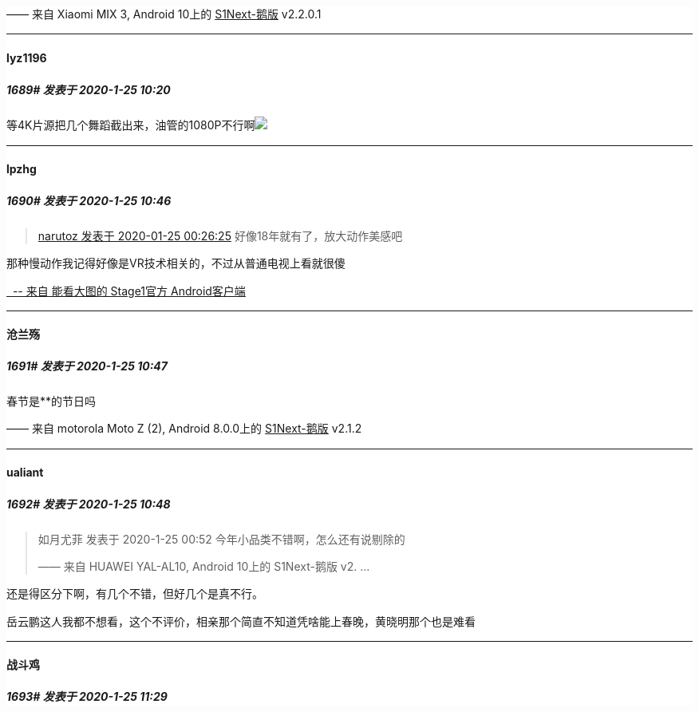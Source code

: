 —— 来自 Xiaomi MIX 3, Android 10上的 [S1Next-鹅版](https://github.com/ykrank/S1-Next/releases) v2.2.0.1


-----

####  lyz1196  
##### 1689#       发表于 2020-1-25 10:20


等4K片源把几个舞蹈截出来，油管的1080P不行啊<img src="https://static.saraba1st.com/image/smiley/face2017/044.png" referrerpolicy="no-referrer">


-----

####  lpzhg  
##### 1690#       发表于 2020-1-25 10:46


<blockquote><a href="httphttps://bbs.saraba1st.com/2b/forum.php?mod=redirect&amp;goto=findpost&amp;pid=46239078&amp;ptid=1910562" target="_blank">narutoz 发表于 2020-01-25 00:26:25</a>
好像18年就有了，放大动作美感吧</blockquote>那种慢动作我记得好像是VR技术相关的，不过从普通电视上看就很傻

[  -- 来自 能看大图的 Stage1官方 Android客户端](https://www.coolapk.com/apk/140634)


-----

####  沧兰殇  
##### 1691#       发表于 2020-1-25 10:47


春节是**的节日吗

—— 来自 motorola Moto Z (2), Android 8.0.0上的 [S1Next-鹅版](https://github.com/ykrank/S1-Next/releases) v2.1.2


-----

####  ualiant  
##### 1692#       发表于 2020-1-25 10:48


<blockquote>如月尤菲 发表于 2020-1-25 00:52
今年小品类不错啊，怎么还有说剔除的


—— 来自 HUAWEI YAL-AL10, Android 10上的 S1Next-鹅版 v2. ...</blockquote>
还是得区分下啊，有几个不错，但好几个是真不行。

岳云鹏这人我都不想看，这个不评价，相亲那个简直不知道凭啥能上春晚，黄晓明那个也是难看


-----

####  战斗鸡  
##### 1693#       发表于 2020-1-25 11:29

